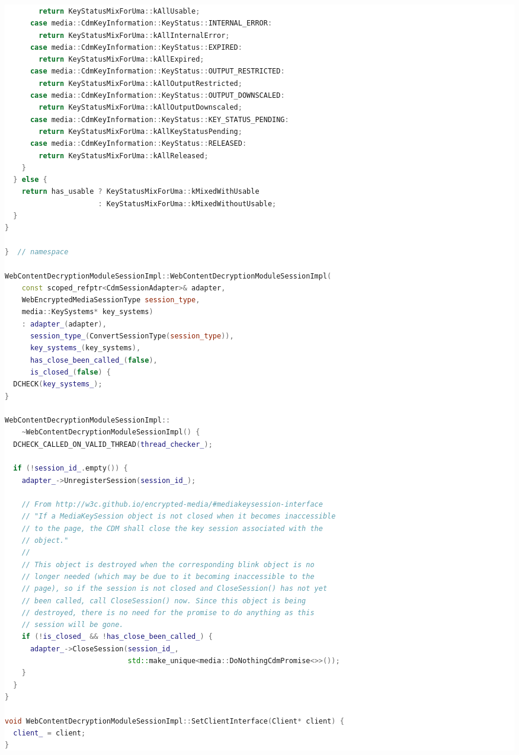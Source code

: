 ```cpp
        return KeyStatusMixForUma::kAllUsable;
      case media::CdmKeyInformation::KeyStatus::INTERNAL_ERROR:
        return KeyStatusMixForUma::kAllInternalError;
      case media::CdmKeyInformation::KeyStatus::EXPIRED:
        return KeyStatusMixForUma::kAllExpired;
      case media::CdmKeyInformation::KeyStatus::OUTPUT_RESTRICTED:
        return KeyStatusMixForUma::kAllOutputRestricted;
      case media::CdmKeyInformation::KeyStatus::OUTPUT_DOWNSCALED:
        return KeyStatusMixForUma::kAllOutputDownscaled;
      case media::CdmKeyInformation::KeyStatus::KEY_STATUS_PENDING:
        return KeyStatusMixForUma::kAllKeyStatusPending;
      case media::CdmKeyInformation::KeyStatus::RELEASED:
        return KeyStatusMixForUma::kAllReleased;
    }
  } else {
    return has_usable ? KeyStatusMixForUma::kMixedWithUsable
                      : KeyStatusMixForUma::kMixedWithoutUsable;
  }
}

}  // namespace

WebContentDecryptionModuleSessionImpl::WebContentDecryptionModuleSessionImpl(
    const scoped_refptr<CdmSessionAdapter>& adapter,
    WebEncryptedMediaSessionType session_type,
    media::KeySystems* key_systems)
    : adapter_(adapter),
      session_type_(ConvertSessionType(session_type)),
      key_systems_(key_systems),
      has_close_been_called_(false),
      is_closed_(false) {
  DCHECK(key_systems_);
}

WebContentDecryptionModuleSessionImpl::
    ~WebContentDecryptionModuleSessionImpl() {
  DCHECK_CALLED_ON_VALID_THREAD(thread_checker_);

  if (!session_id_.empty()) {
    adapter_->UnregisterSession(session_id_);

    // From http://w3c.github.io/encrypted-media/#mediakeysession-interface
    // "If a MediaKeySession object is not closed when it becomes inaccessible
    // to the page, the CDM shall close the key session associated with the
    // object."
    //
    // This object is destroyed when the corresponding blink object is no
    // longer needed (which may be due to it becoming inaccessible to the
    // page), so if the session is not closed and CloseSession() has not yet
    // been called, call CloseSession() now. Since this object is being
    // destroyed, there is no need for the promise to do anything as this
    // session will be gone.
    if (!is_closed_ && !has_close_been_called_) {
      adapter_->CloseSession(session_id_,
                             std::make_unique<media::DoNothingCdmPromise<>>());
    }
  }
}

void WebContentDecryptionModuleSessionImpl::SetClientInterface(Client* client) {
  client_ = client;
}

```